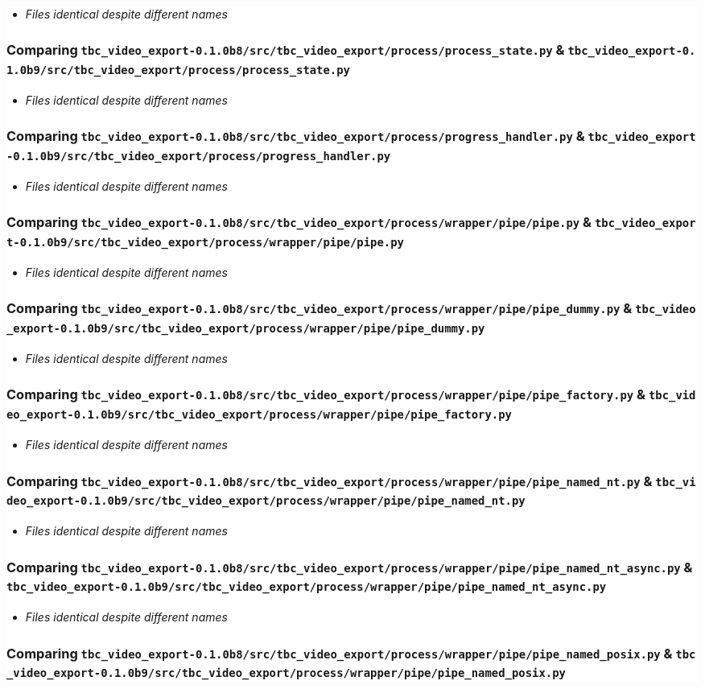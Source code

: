  * *Files identical despite different names*

### Comparing `tbc_video_export-0.1.0b8/src/tbc_video_export/process/process_state.py` & `tbc_video_export-0.1.0b9/src/tbc_video_export/process/process_state.py`

 * *Files identical despite different names*

### Comparing `tbc_video_export-0.1.0b8/src/tbc_video_export/process/progress_handler.py` & `tbc_video_export-0.1.0b9/src/tbc_video_export/process/progress_handler.py`

 * *Files identical despite different names*

### Comparing `tbc_video_export-0.1.0b8/src/tbc_video_export/process/wrapper/pipe/pipe.py` & `tbc_video_export-0.1.0b9/src/tbc_video_export/process/wrapper/pipe/pipe.py`

 * *Files identical despite different names*

### Comparing `tbc_video_export-0.1.0b8/src/tbc_video_export/process/wrapper/pipe/pipe_dummy.py` & `tbc_video_export-0.1.0b9/src/tbc_video_export/process/wrapper/pipe/pipe_dummy.py`

 * *Files identical despite different names*

### Comparing `tbc_video_export-0.1.0b8/src/tbc_video_export/process/wrapper/pipe/pipe_factory.py` & `tbc_video_export-0.1.0b9/src/tbc_video_export/process/wrapper/pipe/pipe_factory.py`

 * *Files identical despite different names*

### Comparing `tbc_video_export-0.1.0b8/src/tbc_video_export/process/wrapper/pipe/pipe_named_nt.py` & `tbc_video_export-0.1.0b9/src/tbc_video_export/process/wrapper/pipe/pipe_named_nt.py`

 * *Files identical despite different names*

### Comparing `tbc_video_export-0.1.0b8/src/tbc_video_export/process/wrapper/pipe/pipe_named_nt_async.py` & `tbc_video_export-0.1.0b9/src/tbc_video_export/process/wrapper/pipe/pipe_named_nt_async.py`

 * *Files identical despite different names*

### Comparing `tbc_video_export-0.1.0b8/src/tbc_video_export/process/wrapper/pipe/pipe_named_posix.py` & `tbc_video_export-0.1.0b9/src/tbc_video_export/process/wrapper/pipe/pipe_named_posix.py`
